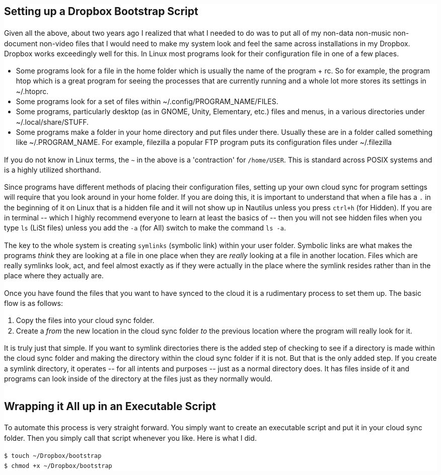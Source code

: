 ## Setting up a Dropbox Bootstrap Script

Given all the above, about two years ago I realized that what I needed to do was to put all of my non-data non-music non-document non-video files that I would need to make my system look and feel the same across installations in my Dropbox. Dropbox works exceedingly well for this. In Linux most programs look for their configuration file in one of a few places.

* Some programs look for a file in the home folder which is usually the name of the program + rc. So for example, the program htop which is a great program for seeing the processes that are currently running and a whole lot more stores its settings in ~/.htoprc.
* Some programs look for a set of files within ~/.config/PROGRAM_NAME/FILES.
* Some programs, particularly desktop (as in GNOME, Unity, Elementary, etc.) files and menus, in a various directories under ~/.local/share/STUFF.
* Some programs make a folder in your home directory and put files under there. Usually these are in a folder called something like ~/.PROGRAM_NAME. For example, filezilla a popular FTP program puts its configuration files under ~/.filezilla

If you do not know in Linux terms, the `~` in the above is a 'contraction' for `/home/USER`. This is standard across POSIX systems and is a highly utilized shorthand.

Since programs have different methods of placing their configuration files, setting up your own cloud sync for program settings will require that you look around in your home folder. If you are doing this, it is important to understand that when a file has a `.` in the beginning of it on Linux that is a hidden file and it will not show up in Nautilus unless you press `ctrl+h` (for Hidden). If you are in terminal -- which I highly recommend everyone to learn at least the basics of -- then you will not see hidden files when you type `ls` (LiSt files) unless you add the `-a` (for All) switch to make the command `ls -a`.

The key to the whole system is creating `symlinks` (symbolic link) within your user folder. Symbolic links are what makes the programs *think* they are looking at a file in one place when they are *really* looking at a file in another location. Files which are really symlinks look, act, and feel almost exactly as if they were actually in the place where the symlink resides rather than in the place where they actually are.

Once you have found the files that you want to have synced to the cloud it is a rudimentary process to set them up. The basic flow is as follows:

1. Copy the files into your cloud sync folder.
2. Create a *from* the new location in the cloud sync folder *to* the previous location where the program will really look for it.

It is truly just that simple. If you want to symlink directories there is the added step of checking to see if a directory is made within the cloud sync folder and making the directory within the cloud sync folder if it is not. But that is the only added step. If you create a symlink directory, it operates -- for all intents and purposes -- just as a normal directory does. It has files inside of it and programs can look inside of the directory at the files just as they normally would.

## Wrapping it All up in an Executable Script

To automate this process is very straight forward. You simply want to create an executable script and put it in your cloud sync folder. Then you simply call that script whenever you like. Here is what I did.

```bash
$ touch ~/Dropbox/bootstrap
$ chmod +x ~/Dropbox/bootstrap
```
